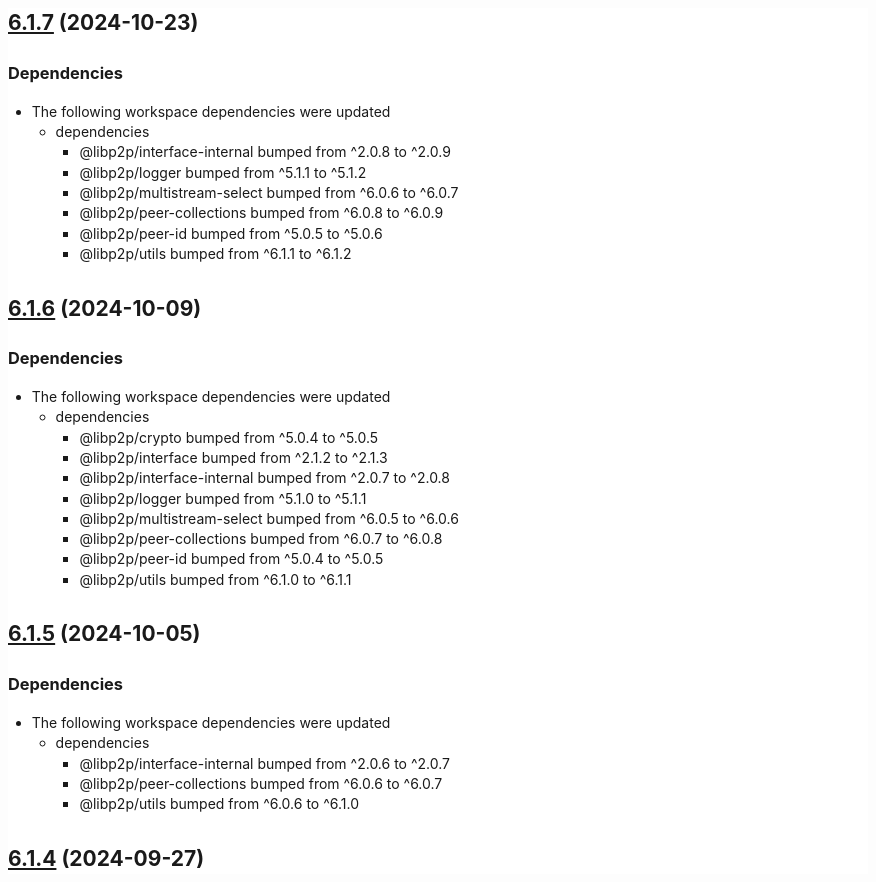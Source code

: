 ## [6.1.7](https://github.com/libp2p/js-libp2p/compare/interface-compliance-tests-v6.1.6...interface-compliance-tests-v6.1.7) (2024-10-23)


### Dependencies

* The following workspace dependencies were updated
  * dependencies
    * @libp2p/interface-internal bumped from ^2.0.8 to ^2.0.9
    * @libp2p/logger bumped from ^5.1.1 to ^5.1.2
    * @libp2p/multistream-select bumped from ^6.0.6 to ^6.0.7
    * @libp2p/peer-collections bumped from ^6.0.8 to ^6.0.9
    * @libp2p/peer-id bumped from ^5.0.5 to ^5.0.6
    * @libp2p/utils bumped from ^6.1.1 to ^6.1.2

## [6.1.6](https://github.com/libp2p/js-libp2p/compare/interface-compliance-tests-v6.1.5...interface-compliance-tests-v6.1.6) (2024-10-09)


### Dependencies

* The following workspace dependencies were updated
  * dependencies
    * @libp2p/crypto bumped from ^5.0.4 to ^5.0.5
    * @libp2p/interface bumped from ^2.1.2 to ^2.1.3
    * @libp2p/interface-internal bumped from ^2.0.7 to ^2.0.8
    * @libp2p/logger bumped from ^5.1.0 to ^5.1.1
    * @libp2p/multistream-select bumped from ^6.0.5 to ^6.0.6
    * @libp2p/peer-collections bumped from ^6.0.7 to ^6.0.8
    * @libp2p/peer-id bumped from ^5.0.4 to ^5.0.5
    * @libp2p/utils bumped from ^6.1.0 to ^6.1.1

## [6.1.5](https://github.com/libp2p/js-libp2p/compare/interface-compliance-tests-v6.1.4...interface-compliance-tests-v6.1.5) (2024-10-05)


### Dependencies

* The following workspace dependencies were updated
  * dependencies
    * @libp2p/interface-internal bumped from ^2.0.6 to ^2.0.7
    * @libp2p/peer-collections bumped from ^6.0.6 to ^6.0.7
    * @libp2p/utils bumped from ^6.0.6 to ^6.1.0

## [6.1.4](https://github.com/libp2p/js-libp2p/compare/interface-compliance-tests-v6.1.3...interface-compliance-tests-v6.1.4) (2024-09-27)
